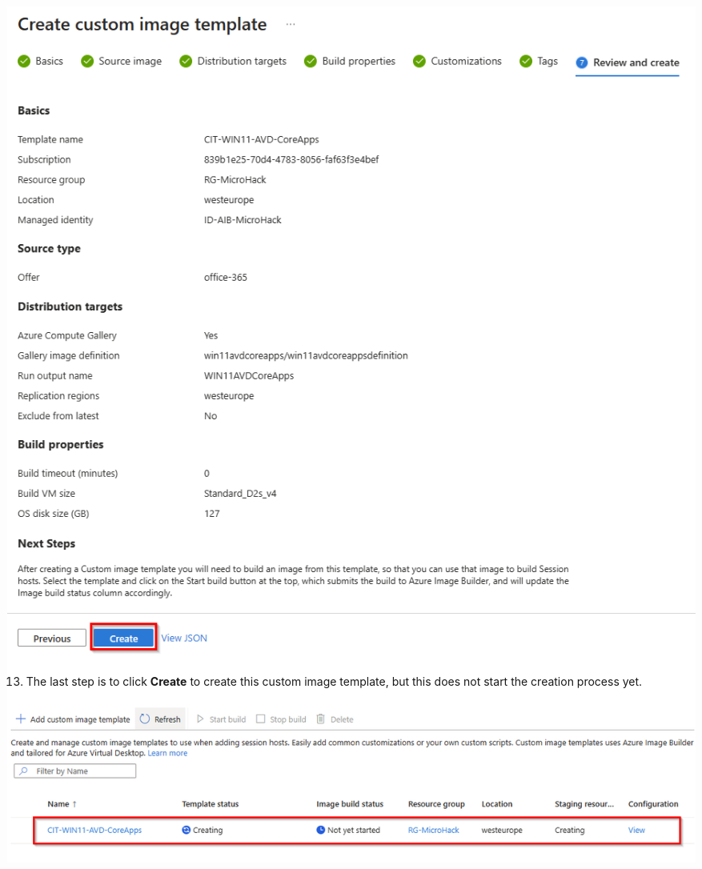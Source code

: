 ![02-CustomImageTemplate-10.png](../Images/02-CustomImageTemplate-10.png)


13. The last step is to click **Create** to create this custom image template, but this does not start the creation process yet.

![02-CustomImageTemplate-11.png](../Images/02-CustomImageTemplate-11.png)
